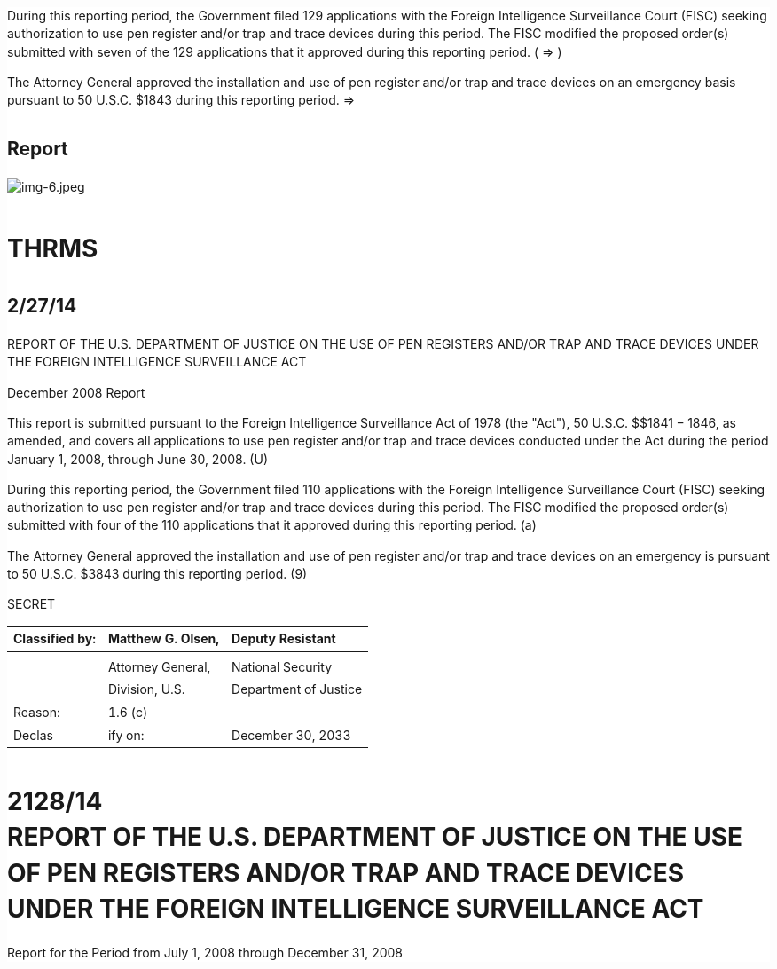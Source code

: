During this reporting period, the Government filed 129 applications with the Foreign Intelligence Surveillance Court (FISC) seeking authorization to use pen register and/or trap and trace devices during this period. The FISC modified the proposed order(s) submitted with seven of the 129 applications that it approved during this reporting period. ( $\Rightarrow$ )

The Attorney General approved the installation and use of pen register and/or trap and trace devices on an emergency basis pursuant to 50 U.S.C. $\$ 1843$ during this reporting period. $\Rightarrow$

## Report

![img-6.jpeg](img-6.jpeg)
# THRMS 

## 2/27/14

REPORT OF THE U.S. DEPARTMENT OF JUSTICE ON THE USE OF PEN REGISTERS AND/OR TRAP AND TRACE DEVICES UNDER THE FOREIGN INTELLIGENCE SURVEILLANCE ACT

December 2008 Report

This report is submitted pursuant to the Foreign Intelligence Surveillance Act of 1978 (the "Act"), 50 U.S.C. $\$ \$ 1841-1846$, as amended, and covers all applications to use pen register and/or trap and trace devices conducted under the Act during the period January 1, 2008, through June 30, 2008. (U)

During this reporting period, the Government filed 110 applications with the Foreign Intelligence Surveillance Court (FISC) seeking authorization to use pen register and/or trap and trace devices during this period. The FISC modified the proposed order(s) submitted with four of the 110 applications that it approved during this reporting period. (a)

The Attorney General approved the installation and use of pen register and/or trap and trace devices on an emergency is pursuant to 50 U.S.C. $\$ 3843$ during this reporting period. (9)

SECRET

| Classified by: | Matthew G. Olsen, | Deputy Resistant |
| :-- | :-- | :-- |
|  |  |  |
|  | Attorney General, | National Security |
|  | Division, U.S. | Department of Justice |
| Reason: | 1.6 (c) |  |
| Declas | ify on: | December 30, 2033 |
# $2128 / 14$ <br> REPORT OF THE U.S. DEPARTMENT OF JUSTICE ON THE USE OF PEN REGISTERS AND/OR TRAP AND TRACE DEVICES UNDER THE FOREIGN INTELLIGENCE SURVEILLANCE ACT 

Report for the Period from July 1, 2008 through December 31, 2008
